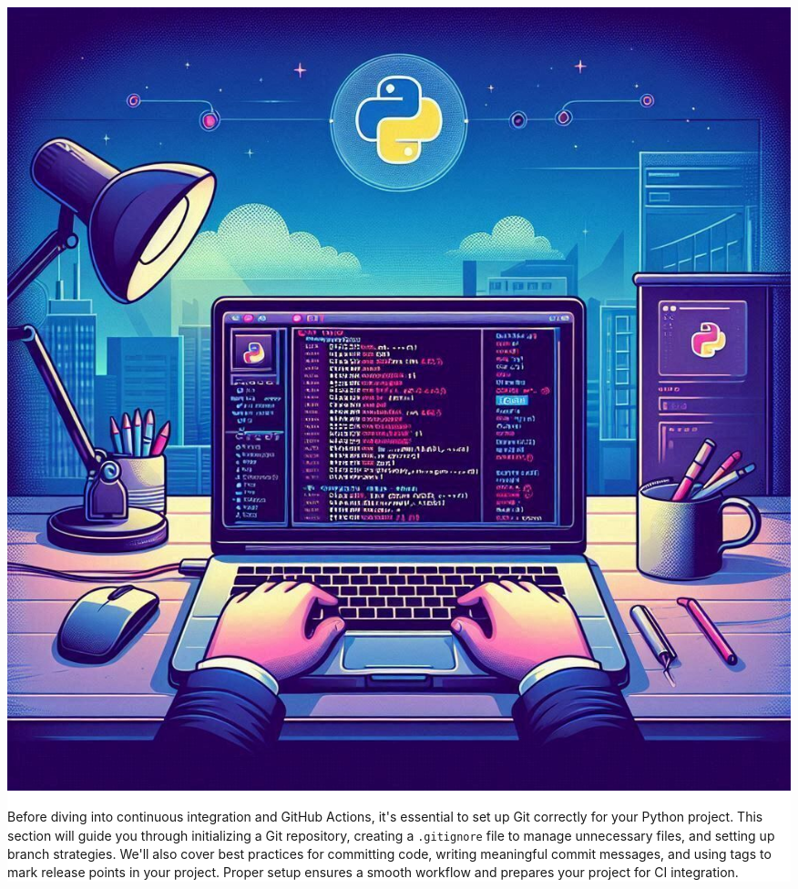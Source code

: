 ![git-setup-python](/assets/images/2024-09-01-github-ci-versioning/git-setup-python.jpeg)

Before diving into continuous integration and GitHub Actions, it's essential to set up Git correctly for your Python  project. This section will guide you through initializing a Git repository, creating a `.gitignore` file to manage  unnecessary files, and setting up branch strategies. We'll also cover best practices for committing code, writing  meaningful commit messages, and using tags to mark release points in your project. Proper setup ensures a smooth  workflow and prepares your project for CI integration.
